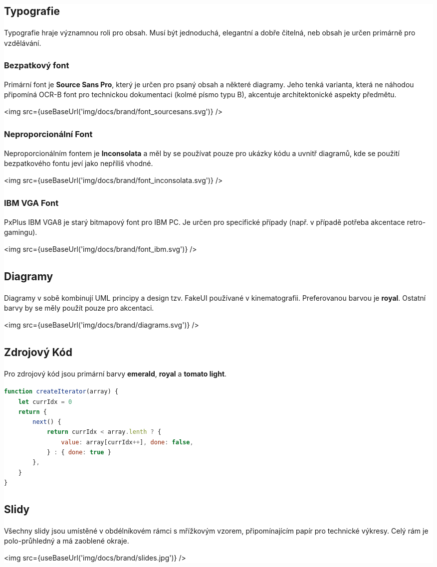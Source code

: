 </div>

## Typografie

Typografie hraje významnou roli pro obsah. Musí být jednoduchá, elegantní a dobře čitelná, neb obsah je určen primárně pro vzdělávání.

### Bezpatkový font

Primární font je **Source Sans Pro**, který je určen pro psaný obsah a některé diagramy. Jeho tenká varianta, která ne náhodou připomíná OCR-B font pro technickou dokumentaci (kolmé písmo typu B), akcentuje architektonické aspekty předmětu.

<img src={useBaseUrl('img/docs/brand/font_sourcesans.svg')} />

### Neproporcionální Font

Neproporcionálním fontem je **Inconsolata** a měl by se používat pouze pro ukázky kódu a uvnitř diagramů, kde se použití bezpatkového fontu jeví jako nepříliš vhodné.

<img src={useBaseUrl('img/docs/brand/font_inconsolata.svg')} />

### IBM VGA Font

PxPlus IBM VGA8 je starý bitmapový font pro IBM PC. Je určen pro specifické případy (např. v případě potřeba akcentace retro-gamingu).

<img src={useBaseUrl('img/docs/brand/font_ibm.svg')} />

## Diagramy

Diagramy v sobě kombinují UML principy a design tzv. FakeUI používané v kinematografii. Preferovanou barvou je **royal**. Ostatní barvy by se měly použít pouze pro akcentaci.

<img src={useBaseUrl('img/docs/brand/diagrams.svg')} />

## Zdrojový Kód

Pro zdrojový kód jsou primární barvy **emerald**, **royal** a **tomato light**.

```javascript
function createIterator(array) {
    let currIdx = 0
    return {
        next() {
            return currIdx < array.lenth ? {
                value: array[currIdx++], done: false,
            } : { done: true }
        },
    }
}
```

## Slidy

Všechny slidy jsou umístěné v obdélníkovém rámci s mřížkovým vzorem, připomínajícím papír pro technické výkresy.
Celý rám je polo-průhledný a má zaoblené okraje.

<img src={useBaseUrl('img/docs/brand/slides.jpg')} />
